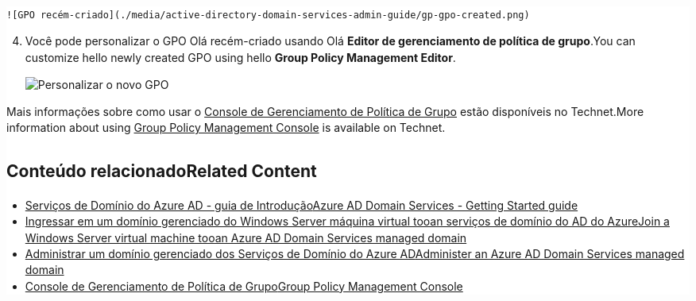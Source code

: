     ![GPO recém-criado](./media/active-directory-domain-services-admin-guide/gp-gpo-created.png)
4. <span data-ttu-id="6289d-185">Você pode personalizar o GPO Olá recém-criado usando Olá **Editor de gerenciamento de política de grupo**.</span><span class="sxs-lookup"><span data-stu-id="6289d-185">You can customize hello newly created GPO using hello **Group Policy Management Editor**.</span></span>

    ![Personalizar o novo GPO](./media/active-directory-domain-services-admin-guide/gp-customize-gpo.png)


<span data-ttu-id="6289d-187">Mais informações sobre como usar o [Console de Gerenciamento de Política de Grupo](https://technet.microsoft.com/library/cc753298.aspx) estão disponíveis no Technet.</span><span class="sxs-lookup"><span data-stu-id="6289d-187">More information about using [Group Policy Management Console](https://technet.microsoft.com/library/cc753298.aspx) is available on Technet.</span></span>

## <a name="related-content"></a><span data-ttu-id="6289d-188">Conteúdo relacionado</span><span class="sxs-lookup"><span data-stu-id="6289d-188">Related Content</span></span>
* [<span data-ttu-id="6289d-189">Serviços de Domínio do Azure AD - guia de Introdução</span><span class="sxs-lookup"><span data-stu-id="6289d-189">Azure AD Domain Services - Getting Started guide</span></span>](active-directory-ds-getting-started.md)
* [<span data-ttu-id="6289d-190">Ingressar em um domínio gerenciado do Windows Server máquina virtual tooan serviços de domínio do AD do Azure</span><span class="sxs-lookup"><span data-stu-id="6289d-190">Join a Windows Server virtual machine tooan Azure AD Domain Services managed domain</span></span>](active-directory-ds-admin-guide-join-windows-vm.md)
* [<span data-ttu-id="6289d-191">Administrar um domínio gerenciado dos Serviços de Domínio do Azure AD</span><span class="sxs-lookup"><span data-stu-id="6289d-191">Administer an Azure AD Domain Services managed domain</span></span>](active-directory-ds-admin-guide-administer-domain.md)
* [<span data-ttu-id="6289d-192">Console de Gerenciamento de Política de Grupo</span><span class="sxs-lookup"><span data-stu-id="6289d-192">Group Policy Management Console</span></span>](https://technet.microsoft.com/library/cc753298.aspx)
